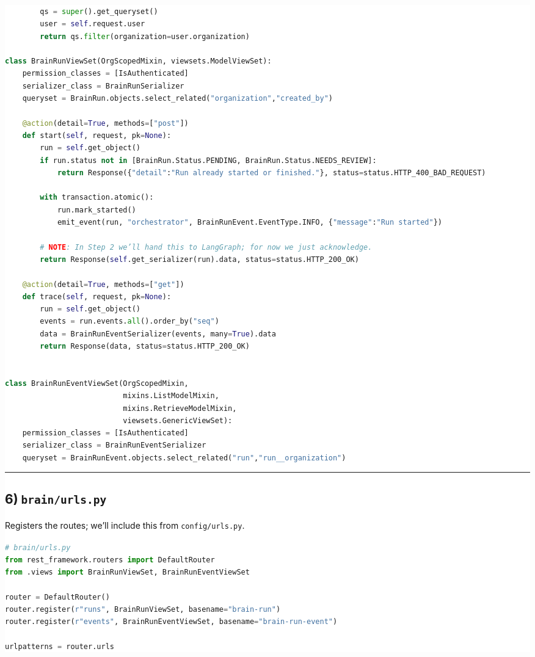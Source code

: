 ```python
        qs = super().get_queryset()
        user = self.request.user
        return qs.filter(organization=user.organization)

class BrainRunViewSet(OrgScopedMixin, viewsets.ModelViewSet):
    permission_classes = [IsAuthenticated]
    serializer_class = BrainRunSerializer
    queryset = BrainRun.objects.select_related("organization","created_by")

    @action(detail=True, methods=["post"])
    def start(self, request, pk=None):
        run = self.get_object()
        if run.status not in [BrainRun.Status.PENDING, BrainRun.Status.NEEDS_REVIEW]:
            return Response({"detail":"Run already started or finished."}, status=status.HTTP_400_BAD_REQUEST)

        with transaction.atomic():
            run.mark_started()
            emit_event(run, "orchestrator", BrainRunEvent.EventType.INFO, {"message":"Run started"})

        # NOTE: In Step 2 we’ll hand this to LangGraph; for now we just acknowledge.
        return Response(self.get_serializer(run).data, status=status.HTTP_200_OK)

    @action(detail=True, methods=["get"])
    def trace(self, request, pk=None):
        run = self.get_object()
        events = run.events.all().order_by("seq")
        data = BrainRunEventSerializer(events, many=True).data
        return Response(data, status=status.HTTP_200_OK)


class BrainRunEventViewSet(OrgScopedMixin,
                           mixins.ListModelMixin,
                           mixins.RetrieveModelMixin,
                           viewsets.GenericViewSet):
    permission_classes = [IsAuthenticated]
    serializer_class = BrainRunEventSerializer
    queryset = BrainRunEvent.objects.select_related("run","run__organization")
```

---

## 6) `brain/urls.py`

Registers the routes; we’ll include this from `config/urls.py`.

```python
# brain/urls.py
from rest_framework.routers import DefaultRouter
from .views import BrainRunViewSet, BrainRunEventViewSet

router = DefaultRouter()
router.register(r"runs", BrainRunViewSet, basename="brain-run")
router.register(r"events", BrainRunEventViewSet, basename="brain-run-event")

urlpatterns = router.urls
```
